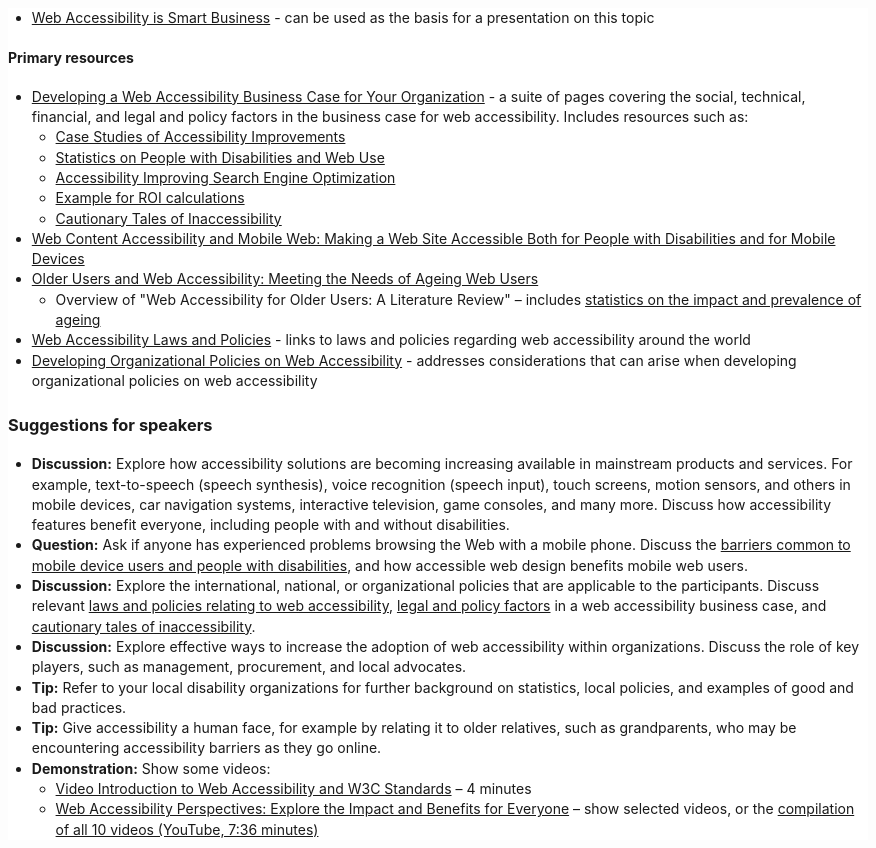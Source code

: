 - [Web Accessibility is Smart Business](https://www.w3.org/WAI/presentations/bcase/) - can be used as the basis for a presentation on this topic

#### Primary resources
- [Developing a Web Accessibility Business Case for Your Organization](https://www.w3.org/WAI/bcase/) - a suite of pages covering the social, technical, financial, and legal and policy factors in the business case for web accessibility. Includes resources such as:
  - [Case Studies of Accessibility     Improvements](https://www.w3.org/WAI/bcase/resources#cases)
  - [Statistics on People with Disabilities and Web     Use](https://www.w3.org/WAI/bcase/resources#statecom)
  - [Accessibility Improving Search Engine     Optimization](https://www.w3.org/WAI/bcase/resources#seo)
  - [Example for ROI     calculations](https://www.w3.org/WAI/bcase/resources#roi)
  - [Cautionary Tales of     Inaccessibility](https://www.w3.org/WAI/bcase/resources#casesnot)
- [Web Content Accessibility and Mobile Web: Making a Web Site Accessible Both for People with Disabilities and for Mobile Devices](https://www.w3.org/WAI/mobile/overlap.html)
- [Older Users and Web Accessibility: Meeting the Needs of Ageing Web Users](https://www.w3.org/WAI/older-users/)
  - Overview of "Web Accessibility for Older Users: A Literature Review" – includes [statistics on the impact and prevalence of ageing](https://www.w3.org/WAI/intro/wai-age-literature#summary)
- [Web Accessibility Laws and Policies](https://www.w3.org/WAI/Policy/) - links to laws and policies regarding web accessibility around the world
- [Developing Organizational Policies on Web Accessibility](/planning/org-policies/) - addresses considerations that can arise when developing organizational policies on web accessibility

### Suggestions for speakers

- **Discussion:** Explore how accessibility solutions are becoming increasing available in mainstream products and services. For example, text-to-speech (speech synthesis), voice recognition (speech input), touch screens, motion sensors, and others in mobile devices, car navigation systems, interactive television, game consoles, and many more. Discuss how accessibility features benefit everyone, including people with and without disabilities.
- **Question:** Ask if anyone has experienced problems browsing the Web with a mobile phone. Discuss the [barriers common to mobile device users and people with disabilities](https://www.w3.org/WAI/mobile/experiences), and how accessible web design benefits mobile web users.
- **Discussion:** Explore the international, national, or organizational policies that are applicable to the participants. Discuss relevant [laws and policies relating to web accessibility](/policies/), [legal and policy factors](https://www.w3.org/WAI/bcase/pol) in a web accessibility business case, and [cautionary tales of inaccessibility](https://www.w3.org/WAI/bcase/resources#casesnot).
- **Discussion:** Explore effective ways to increase the adoption of web accessibility within organizations. Discuss the role of key players, such as management, procurement, and local advocates.
- **Tip:** Refer to your local disability organizations for further background on statistics, local policies, and examples of good and bad practices.
- **Tip:** Give accessibility a human face, for example by relating it to older relatives, such as grandparents, who may be encountering accessibility barriers as they go online.
- **Demonstration:** Show some videos:
  - [Video Introduction to Web Accessibility and W3C Standards](https://www.w3.org/WAI/videos/standards-and-benefits) – 4 minutes
  - [Web Accessibility Perspectives: Explore the Impact and Benefits for Everyone](/perspective-videos/) – show selected videos, or the [compilation of all 10 videos (YouTube, 7:36 minutes)](https://www.youtube.com/watch?v=3f31oufqFSM)
